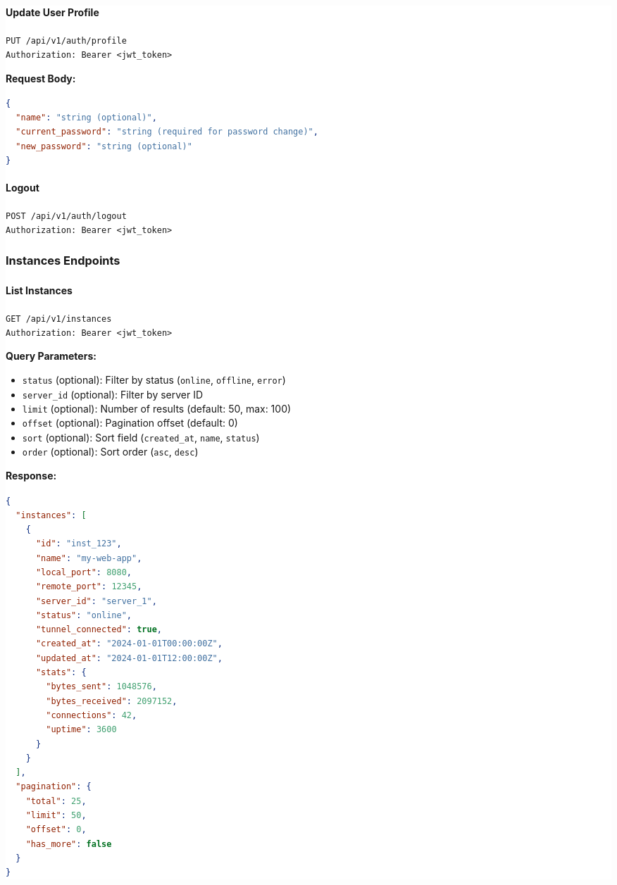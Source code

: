 #### Update User Profile
```http
PUT /api/v1/auth/profile
Authorization: Bearer <jwt_token>
```

**Request Body:**
```json
{
  "name": "string (optional)",
  "current_password": "string (required for password change)",
  "new_password": "string (optional)"
}
```

#### Logout
```http
POST /api/v1/auth/logout
Authorization: Bearer <jwt_token>
```

### Instances Endpoints

#### List Instances
```http
GET /api/v1/instances
Authorization: Bearer <jwt_token>
```

**Query Parameters:**
- `status` (optional): Filter by status (`online`, `offline`, `error`)
- `server_id` (optional): Filter by server ID
- `limit` (optional): Number of results (default: 50, max: 100)
- `offset` (optional): Pagination offset (default: 0)
- `sort` (optional): Sort field (`created_at`, `name`, `status`)
- `order` (optional): Sort order (`asc`, `desc`)

**Response:**
```json
{
  "instances": [
    {
      "id": "inst_123",
      "name": "my-web-app",
      "local_port": 8080,
      "remote_port": 12345,
      "server_id": "server_1",
      "status": "online",
      "tunnel_connected": true,
      "created_at": "2024-01-01T00:00:00Z",
      "updated_at": "2024-01-01T12:00:00Z",
      "stats": {
        "bytes_sent": 1048576,
        "bytes_received": 2097152,
        "connections": 42,
        "uptime": 3600
      }
    }
  ],
  "pagination": {
    "total": 25,
    "limit": 50,
    "offset": 0,
    "has_more": false
  }
}
```